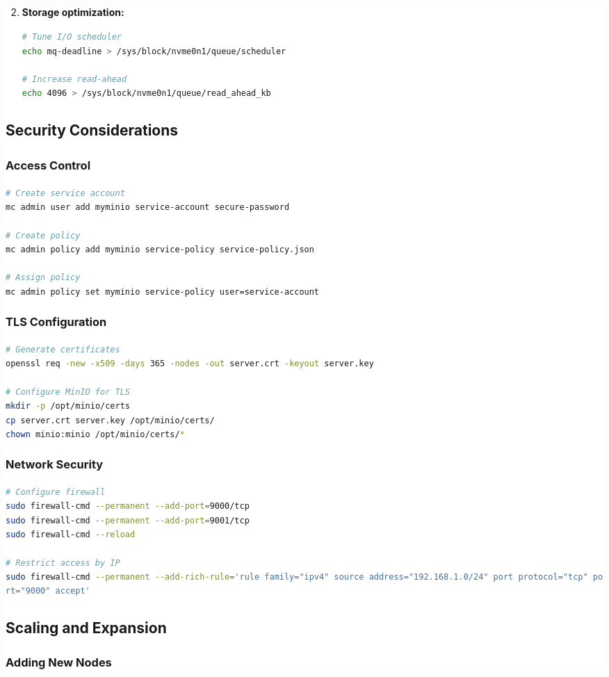 2. **Storage optimization:**
   ```bash
   # Tune I/O scheduler
   echo mq-deadline > /sys/block/nvme0n1/queue/scheduler
   
   # Increase read-ahead
   echo 4096 > /sys/block/nvme0n1/queue/read_ahead_kb
   ```

## Security Considerations

### Access Control

```bash
# Create service account
mc admin user add myminio service-account secure-password

# Create policy
mc admin policy add myminio service-policy service-policy.json

# Assign policy
mc admin policy set myminio service-policy user=service-account
```

### TLS Configuration

```bash
# Generate certificates
openssl req -new -x509 -days 365 -nodes -out server.crt -keyout server.key

# Configure MinIO for TLS
mkdir -p /opt/minio/certs
cp server.crt server.key /opt/minio/certs/
chown minio:minio /opt/minio/certs/*
```

### Network Security

```bash
# Configure firewall
sudo firewall-cmd --permanent --add-port=9000/tcp
sudo firewall-cmd --permanent --add-port=9001/tcp
sudo firewall-cmd --reload

# Restrict access by IP
sudo firewall-cmd --permanent --add-rich-rule='rule family="ipv4" source address="192.168.1.0/24" port protocol="tcp" port="9000" accept'
```

## Scaling and Expansion

### Adding New Nodes
